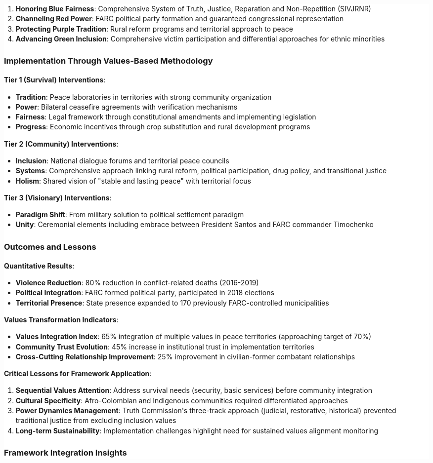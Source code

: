 1. **Honoring Blue Fairness**: Comprehensive System of Truth, Justice, Reparation and Non-Repetition (SIVJRNR)
2. **Channeling Red Power**: FARC political party formation and guaranteed congressional representation
3. **Protecting Purple Tradition**: Rural reform programs and territorial approach to peace
4. **Advancing Green Inclusion**: Comprehensive victim participation and differential approaches for ethnic minorities

### Implementation Through Values-Based Methodology

**Tier 1 (Survival) Interventions**:
- **Tradition**: Peace laboratories in territories with strong community organization
- **Power**: Bilateral ceasefire agreements with verification mechanisms
- **Fairness**: Legal framework through constitutional amendments and implementing legislation
- **Progress**: Economic incentives through crop substitution and rural development programs

**Tier 2 (Community) Interventions**:
- **Inclusion**: National dialogue forums and territorial peace councils
- **Systems**: Comprehensive approach linking rural reform, political participation, drug policy, and transitional justice
- **Holism**: Shared vision of "stable and lasting peace" with territorial focus

**Tier 3 (Visionary) Interventions**:
- **Paradigm Shift**: From military solution to political settlement paradigm
- **Unity**: Ceremonial elements including embrace between President Santos and FARC commander Timochenko

### Outcomes and Lessons

**Quantitative Results**:
- **Violence Reduction**: 80% reduction in conflict-related deaths (2016-2019)
- **Political Integration**: FARC formed political party, participated in 2018 elections
- **Territorial Presence**: State presence expanded to 170 previously FARC-controlled municipalities

**Values Transformation Indicators**:
- **Values Integration Index**: 65% integration of multiple values in peace territories (approaching target of 70%)
- **Community Trust Evolution**: 45% increase in institutional trust in implementation territories
- **Cross-Cutting Relationship Improvement**: 25% improvement in civilian-former combatant relationships

**Critical Lessons for Framework Application**:

1. **Sequential Values Attention**: Address survival needs (security, basic services) before community integration
2. **Cultural Specificity**: Afro-Colombian and Indigenous communities required differentiated approaches
3. **Power Dynamics Management**: Truth Commission's three-track approach (judicial, restorative, historical) prevented traditional justice from excluding inclusion values
4. **Long-term Sustainability**: Implementation challenges highlight need for sustained values alignment monitoring

### Framework Integration Insights
